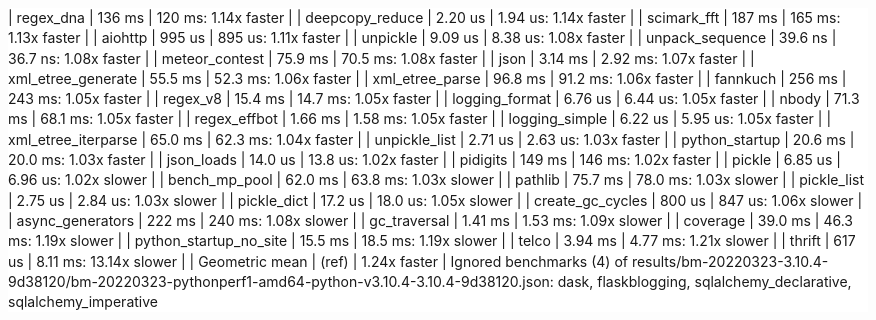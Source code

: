 | regex_dna                | 136 ms                                                      | 120 ms: 1.14x faster                                                        |
| deepcopy_reduce          | 2.20 us                                                     | 1.94 us: 1.14x faster                                                       |
| scimark_fft              | 187 ms                                                      | 165 ms: 1.13x faster                                                        |
| aiohttp                  | 995 us                                                      | 895 us: 1.11x faster                                                        |
| unpickle                 | 9.09 us                                                     | 8.38 us: 1.08x faster                                                       |
| unpack_sequence          | 39.6 ns                                                     | 36.7 ns: 1.08x faster                                                       |
| meteor_contest           | 75.9 ms                                                     | 70.5 ms: 1.08x faster                                                       |
| json                     | 3.14 ms                                                     | 2.92 ms: 1.07x faster                                                       |
| xml_etree_generate       | 55.5 ms                                                     | 52.3 ms: 1.06x faster                                                       |
| xml_etree_parse          | 96.8 ms                                                     | 91.2 ms: 1.06x faster                                                       |
| fannkuch                 | 256 ms                                                      | 243 ms: 1.05x faster                                                        |
| regex_v8                 | 15.4 ms                                                     | 14.7 ms: 1.05x faster                                                       |
| logging_format           | 6.76 us                                                     | 6.44 us: 1.05x faster                                                       |
| nbody                    | 71.3 ms                                                     | 68.1 ms: 1.05x faster                                                       |
| regex_effbot             | 1.66 ms                                                     | 1.58 ms: 1.05x faster                                                       |
| logging_simple           | 6.22 us                                                     | 5.95 us: 1.05x faster                                                       |
| xml_etree_iterparse      | 65.0 ms                                                     | 62.3 ms: 1.04x faster                                                       |
| unpickle_list            | 2.71 us                                                     | 2.63 us: 1.03x faster                                                       |
| python_startup           | 20.6 ms                                                     | 20.0 ms: 1.03x faster                                                       |
| json_loads               | 14.0 us                                                     | 13.8 us: 1.02x faster                                                       |
| pidigits                 | 149 ms                                                      | 146 ms: 1.02x faster                                                        |
| pickle                   | 6.85 us                                                     | 6.96 us: 1.02x slower                                                       |
| bench_mp_pool            | 62.0 ms                                                     | 63.8 ms: 1.03x slower                                                       |
| pathlib                  | 75.7 ms                                                     | 78.0 ms: 1.03x slower                                                       |
| pickle_list              | 2.75 us                                                     | 2.84 us: 1.03x slower                                                       |
| pickle_dict              | 17.2 us                                                     | 18.0 us: 1.05x slower                                                       |
| create_gc_cycles         | 800 us                                                      | 847 us: 1.06x slower                                                        |
| async_generators         | 222 ms                                                      | 240 ms: 1.08x slower                                                        |
| gc_traversal             | 1.41 ms                                                     | 1.53 ms: 1.09x slower                                                       |
| coverage                 | 39.0 ms                                                     | 46.3 ms: 1.19x slower                                                       |
| python_startup_no_site   | 15.5 ms                                                     | 18.5 ms: 1.19x slower                                                       |
| telco                    | 3.94 ms                                                     | 4.77 ms: 1.21x slower                                                       |
| thrift                   | 617 us                                                      | 8.11 ms: 13.14x slower                                                      |
| Geometric mean           | (ref)                                                       | 1.24x faster                                                                |
Ignored benchmarks (4) of results/bm-20220323-3.10.4-9d38120/bm-20220323-pythonperf1-amd64-python-v3.10.4-3.10.4-9d38120.json: dask, flaskblogging, sqlalchemy_declarative, sqlalchemy_imperative
